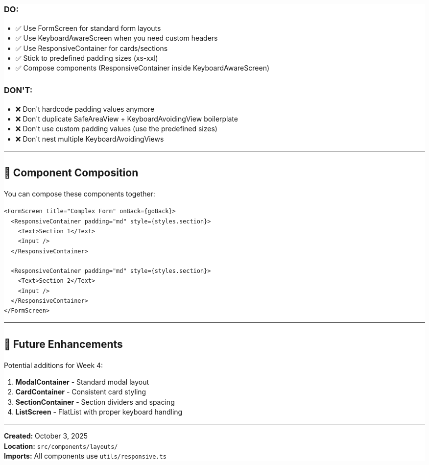### DO:
- ✅ Use FormScreen for standard form layouts
- ✅ Use KeyboardAwareScreen when you need custom headers
- ✅ Use ResponsiveContainer for cards/sections
- ✅ Stick to predefined padding sizes (xs-xxl)
- ✅ Compose components (ResponsiveContainer inside KeyboardAwareScreen)

### DON'T:
- ❌ Don't hardcode padding values anymore
- ❌ Don't duplicate SafeAreaView + KeyboardAvoidingView boilerplate
- ❌ Don't use custom padding values (use the predefined sizes)
- ❌ Don't nest multiple KeyboardAvoidingViews

---

## 🔄 Component Composition

You can compose these components together:

```tsx
<FormScreen title="Complex Form" onBack={goBack}>
  <ResponsiveContainer padding="md" style={styles.section}>
    <Text>Section 1</Text>
    <Input />
  </ResponsiveContainer>
  
  <ResponsiveContainer padding="md" style={styles.section}>
    <Text>Section 2</Text>
    <Input />
  </ResponsiveContainer>
</FormScreen>
```

---

## 📝 Future Enhancements

Potential additions for Week 4:

1. **ModalContainer** - Standard modal layout
2. **CardContainer** - Consistent card styling
3. **SectionContainer** - Section dividers and spacing
4. **ListScreen** - FlatList with proper keyboard handling

---

**Created:** October 3, 2025  
**Location:** `src/components/layouts/`  
**Imports:** All components use `utils/responsive.ts`
